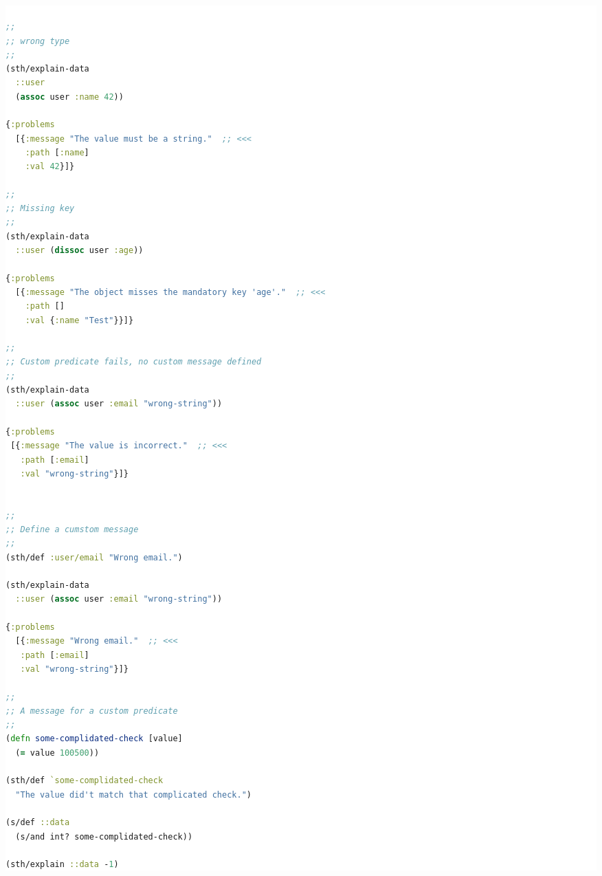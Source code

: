 ~~~clojure

;;
;; wrong type
;;
(sth/explain-data
  ::user
  (assoc user :name 42))

{:problems
  [{:message "The value must be a string."  ;; <<<
    :path [:name]
    :val 42}]}

;;
;; Missing key
;;
(sth/explain-data
  ::user (dissoc user :age))

{:problems
  [{:message "The object misses the mandatory key 'age'."  ;; <<<
    :path []
    :val {:name "Test"}}]}

;;
;; Custom predicate fails, no custom message defined
;;
(sth/explain-data
  ::user (assoc user :email "wrong-string"))

{:problems
 [{:message "The value is incorrect."  ;; <<<
   :path [:email]
   :val "wrong-string"}]}


;;
;; Define a cumstom message
;;
(sth/def :user/email "Wrong email.")

(sth/explain-data
  ::user (assoc user :email "wrong-string"))

{:problems
  [{:message "Wrong email."  ;; <<<
   :path [:email]
   :val "wrong-string"}]}

;;
;; A message for a custom predicate
;;
(defn some-complidated-check [value]
  (= value 100500))

(sth/def `some-complidated-check
  "The value did't match that complicated check.")

(s/def ::data
  (s/and int? some-complidated-check))

(sth/explain ::data -1)

~~~

[github]: https://github.com/igrishaev/soothe
[tests]: https://github.com/igrishaev/soothe/blob/master/test/soothe/core_test.cljc
[en]: https://github.com/igrishaev/soothe/blob/master/src/soothe/en.cljc